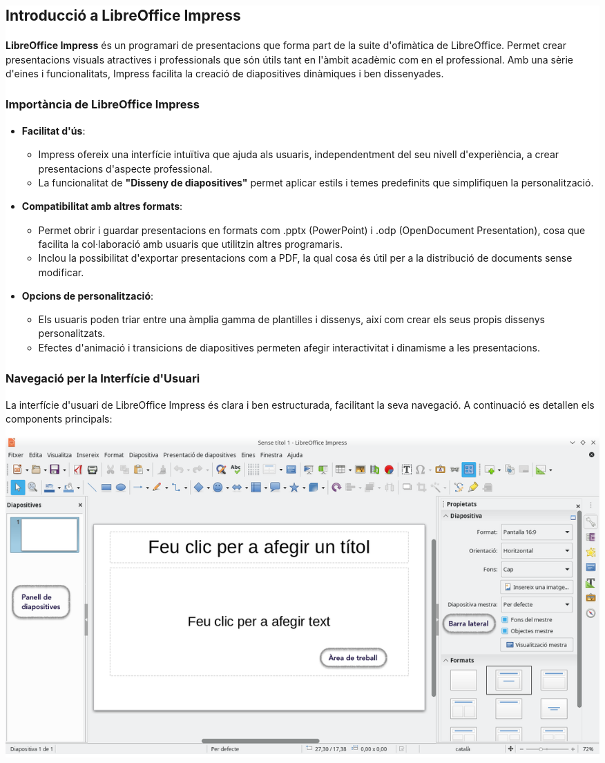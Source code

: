 ## Introducció a LibreOffice Impress

**LibreOffice Impress** és un programari de presentacions que forma part de la suite d'ofimàtica de LibreOffice. Permet crear presentacions visuals atractives i professionals que són útils tant en l'àmbit acadèmic com en el professional. Amb una sèrie d'eines i funcionalitats, Impress facilita la creació de diapositives dinàmiques i ben dissenyades.

### Importància de LibreOffice Impress

- **Facilitat d'ús**: 
    - Impress ofereix una interfície intuïtiva que ajuda als usuaris, independentment del seu nivell d'experiència, a crear presentacions d'aspecte professional.
    - La funcionalitat de **"Disseny de diapositives"** permet aplicar estils i temes predefinits que simplifiquen la personalització.

- **Compatibilitat amb altres formats**: 
    - Permet obrir i guardar presentacions en formats com .pptx (PowerPoint) i .odp (OpenDocument Presentation), cosa que facilita la col·laboració amb usuaris que utilitzin altres programaris.
    - Inclou la possibilitat d'exportar presentacions com a PDF, la qual cosa és útil per a la distribució de documents sense modificar.

- **Opcions de personalització**: 
    - Els usuaris poden triar entre una àmplia gamma de plantilles i dissenys, així com crear els seus propis dissenys personalitzats.
    - Efectes d'animació i transicions de diapositives permeten afegir interactivitat i dinamisme a les presentacions.

### Navegació per la Interfície d'Usuari

La interfície d'usuari de LibreOffice Impress és clara i ben estructurada, facilitant la seva navegació. A continuació es detallen els components principals:

![Interfície d'usuari de LibreOffice Impress](img/interficieImpress.png)
